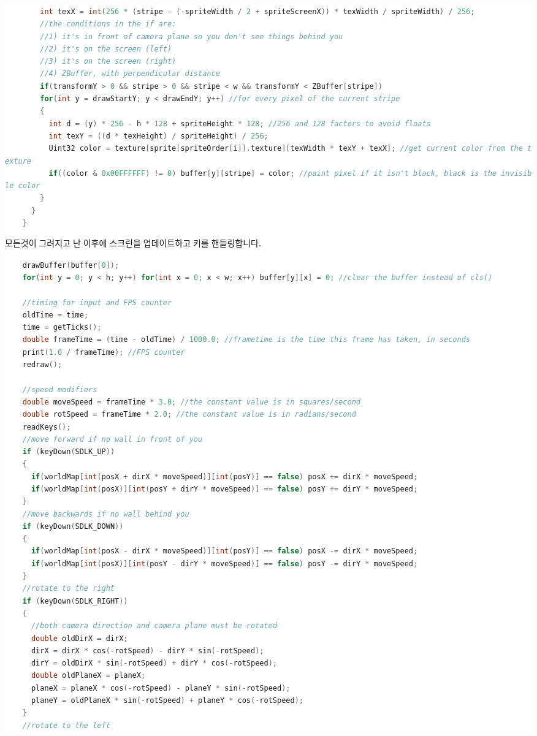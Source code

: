 ```C
        int texX = int(256 * (stripe - (-spriteWidth / 2 + spriteScreenX)) * texWidth / spriteWidth) / 256;
        //the conditions in the if are:
        //1) it's in front of camera plane so you don't see things behind you
        //2) it's on the screen (left)
        //3) it's on the screen (right)
        //4) ZBuffer, with perpendicular distance
        if(transformY > 0 && stripe > 0 && stripe < w && transformY < ZBuffer[stripe])
        for(int y = drawStartY; y < drawEndY; y++) //for every pixel of the current stripe
        {
          int d = (y) * 256 - h * 128 + spriteHeight * 128; //256 and 128 factors to avoid floats
          int texY = ((d * texHeight) / spriteHeight) / 256;
          Uint32 color = texture[sprite[spriteOrder[i]].texture][texWidth * texY + texX]; //get current color from the texture
          if((color & 0x00FFFFFF) != 0) buffer[y][stripe] = color; //paint pixel if it isn't black, black is the invisible color
        }
      }
    }
```

모든것이 그려지고 난 이후에 스크린을 업데이트하고 키를 핸들링합니다.

```C
    drawBuffer(buffer[0]);
    for(int y = 0; y < h; y++) for(int x = 0; x < w; x++) buffer[y][x] = 0; //clear the buffer instead of cls()

    //timing for input and FPS counter
    oldTime = time;
    time = getTicks();
    double frameTime = (time - oldTime) / 1000.0; //frametime is the time this frame has taken, in seconds
    print(1.0 / frameTime); //FPS counter
    redraw();

    //speed modifiers
    double moveSpeed = frameTime * 3.0; //the constant value is in squares/second
    double rotSpeed = frameTime * 2.0; //the constant value is in radians/second
    readKeys();
    //move forward if no wall in front of you
    if (keyDown(SDLK_UP))
    {
      if(worldMap[int(posX + dirX * moveSpeed)][int(posY)] == false) posX += dirX * moveSpeed;
      if(worldMap[int(posX)][int(posY + dirY * moveSpeed)] == false) posY += dirY * moveSpeed;
    }
    //move backwards if no wall behind you
    if (keyDown(SDLK_DOWN))
    {
      if(worldMap[int(posX - dirX * moveSpeed)][int(posY)] == false) posX -= dirX * moveSpeed;
      if(worldMap[int(posX)][int(posY - dirY * moveSpeed)] == false) posY -= dirY * moveSpeed;
    }
    //rotate to the right
    if (keyDown(SDLK_RIGHT))
    {
      //both camera direction and camera plane must be rotated
      double oldDirX = dirX;
      dirX = dirX * cos(-rotSpeed) - dirY * sin(-rotSpeed);
      dirY = oldDirX * sin(-rotSpeed) + dirY * cos(-rotSpeed);
      double oldPlaneX = planeX;
      planeX = planeX * cos(-rotSpeed) - planeY * sin(-rotSpeed);
      planeY = oldPlaneX * sin(-rotSpeed) + planeY * cos(-rotSpeed);
    }
    //rotate to the left
```